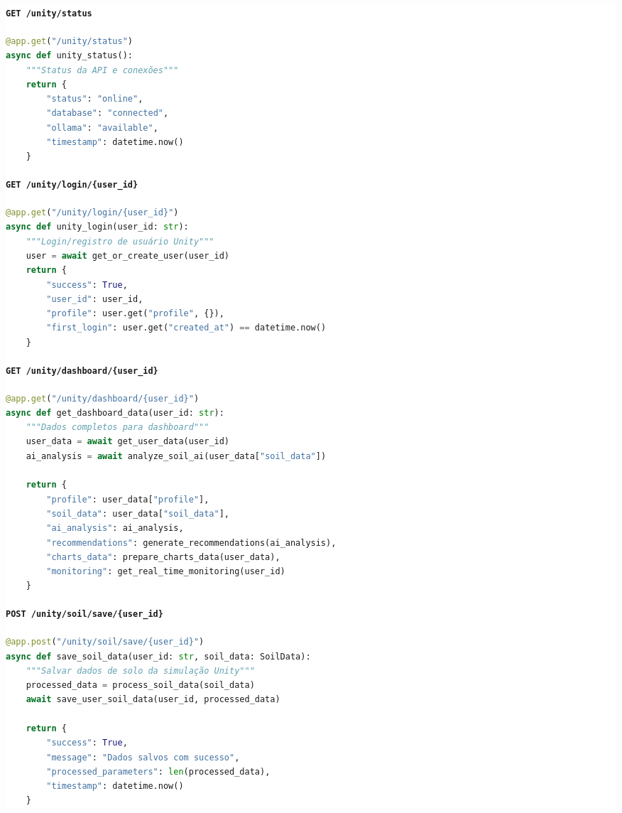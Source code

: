 #### `GET /unity/status`
```python
@app.get("/unity/status")
async def unity_status():
    """Status da API e conexões"""
    return {
        "status": "online",
        "database": "connected",
        "ollama": "available",
        "timestamp": datetime.now()
    }
```

#### `GET /unity/login/{user_id}`
```python
@app.get("/unity/login/{user_id}")
async def unity_login(user_id: str):
    """Login/registro de usuário Unity"""
    user = await get_or_create_user(user_id)
    return {
        "success": True,
        "user_id": user_id,
        "profile": user.get("profile", {}),
        "first_login": user.get("created_at") == datetime.now()
    }
```

#### `GET /unity/dashboard/{user_id}`
```python
@app.get("/unity/dashboard/{user_id}")
async def get_dashboard_data(user_id: str):
    """Dados completos para dashboard"""
    user_data = await get_user_data(user_id)
    ai_analysis = await analyze_soil_ai(user_data["soil_data"])
    
    return {
        "profile": user_data["profile"],
        "soil_data": user_data["soil_data"],
        "ai_analysis": ai_analysis,
        "recommendations": generate_recommendations(ai_analysis),
        "charts_data": prepare_charts_data(user_data),
        "monitoring": get_real_time_monitoring(user_id)
    }
```

#### `POST /unity/soil/save/{user_id}`
```python
@app.post("/unity/soil/save/{user_id}")
async def save_soil_data(user_id: str, soil_data: SoilData):
    """Salvar dados de solo da simulação Unity"""
    processed_data = process_soil_data(soil_data)
    await save_user_soil_data(user_id, processed_data)
    
    return {
        "success": True,
        "message": "Dados salvos com sucesso",
        "processed_parameters": len(processed_data),
        "timestamp": datetime.now()
    }
```
